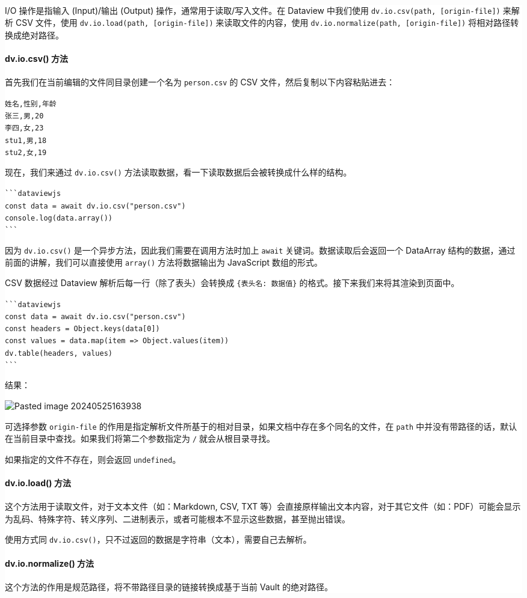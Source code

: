 I/O 操作是指输入 (Input)/输出 (Output) 操作，通常用于读取/写入文件。在 Dataview 中我们使用 `dv.io.csv(path, [origin-file])` 来解析 CSV 文件，使用 `dv.io.load(path, [origin-file])` 来读取文件的内容，使用 `dv.io.normalize(path, [origin-file])` 将相对路径转换成绝对路径。

#### dv.io.csv() 方法

首先我们在当前编辑的文件同目录创建一个名为 `person.csv` 的 CSV 文件，然后复制以下内容粘贴进去：

```csv
姓名,性别,年龄
张三,男,20
李四,女,23
stu1,男,18
stu2,女,19
```

现在，我们来通过 `dv.io.csv()` 方法读取数据，看一下读取数据后会被转换成什么样的结构。

````
```dataviewjs
const data = await dv.io.csv("person.csv")
console.log(data.array())
```
````

因为 `dv.io.csv()` 是一个异步方法，因此我们需要在调用方法时加上 `await` 关键词。数据读取后会返回一个 DataArray 结构的数据，通过前面的讲解，我们可以直接使用 `array()` 方法将数据输出为 JavaScript 数组的形式。

CSV 数据经过 Dataview 解析后每一行（除了表头）会转换成 `{表头名: 数据值}` 的格式。接下来我们来将其渲染到页面中。

````
```dataviewjs
const data = await dv.io.csv("person.csv")
const headers = Object.keys(data[0])
const values = data.map(item => Object.values(item))
dv.table(headers, values)
```
````

结果：

![Pasted image 20240525163938](https://cdn.pkmer.cn/images/202405260809235.png!pkmer)

可选择参数 `origin-file` 的作用是指定解析文件所基于的相对目录，如果文档中存在多个同名的文件，在 `path` 中并没有带路径的话，默认在当前目录中查找。如果我们将第二个参数指定为 `/` 就会从根目录寻找。

如果指定的文件不存在，则会返回 `undefined`。

#### dv.io.load() 方法

这个方法用于读取文件，对于文本文件（如：Markdown, CSV, TXT 等）会直接原样输出文本内容，对于其它文件（如：PDF）可能会显示为乱码、特殊字符、转义序列、二进制表示，或者可能根本不显示这些数据，甚至抛出错误。

使用方式同 `dv.io.csv()`，只不过返回的数据是字符串（文本），需要自己去解析。

#### dv.io.normalize() 方法

这个方法的作用是规范路径，将不带路径目录的链接转换成基于当前 Vault 的绝对路径。
